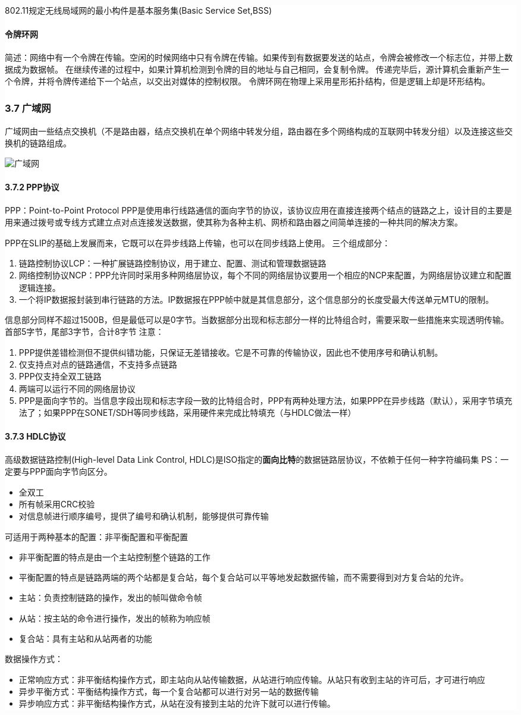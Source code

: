 802.11规定无线局域网的最小构件是基本服务集(Basic Service Set,BSS)

#### 令牌环网
简述：网络中有一个令牌在传输。空闲的时候网络中只有令牌在传输。如果传到有数据要发送的站点，令牌会被修改一个标志位，并带上数据成为数据帧。
在继续传递的过程中，如果计算机检测到令牌的目的地址与自己相同，会复制令牌。
传递完毕后，源计算机会重新产生一个令牌，并将令牌传递给下一个站点，以交出对媒体的控制权限。
令牌环网在物理上采用星形拓扑结构，但是逻辑上却是环形结构。


### 3.7 广域网

广域网由一些结点交换机（不是路由器，结点交换机在单个网络中转发分组，路由器在多个网络构成的互联网中转发分组）以及连接这些交换机的链路组成。

![广域网](https://user-images.githubusercontent.com/21279827/66108113-763cfc80-e5f4-11e9-8bc4-cc35eb0d2b37.png)

#### 3.7.2 PPP协议

PPP：Point-to-Point Protocol
PPP是使用串行线路通信的面向字节的协议，该协议应用在直接连接两个结点的链路之上，设计目的主要是用来通过拨号或专线方式建立点对点连接发送数据，使其称为各种主机、网桥和路由器之间简单连接的一种共同的解决方案。

PPP在SLIP的基础上发展而来，它既可以在异步线路上传输，也可以在同步线路上使用。
三个组成部分：
1. 链路控制协议LCP：一种扩展链路控制协议，用于建立、配置、测试和管理数据链路
1. 网络控制协议NCP：PPP允许同时采用多种网络层协议，每个不同的网络层协议要用一个相应的NCP来配置，为网络层协议建立和配置逻辑连接。
1. 一个将IP数据报封装到串行链路的方法。IP数据报在PPP帧中就是其信息部分，这个信息部分的长度受最大传送单元MTU的限制。

信息部分同样不超过1500B，但是最低可以是0字节。当数据部分出现和标志部分一样的比特组合时，需要采取一些措施来实现透明传输。
首部5字节，尾部3字节，合计8字节
注意：
1. PPP提供差错检测但不提供纠错功能，只保证无差错接收。它是不可靠的传输协议，因此也不使用序号和确认机制。
1. 仅支持点对点的链路通信，不支持多点链路
1. PPP仅支持全双工链路
1. 两端可以运行不同的网络层协议
1. PPP是面向字节的。当信息字段出现和标志字段一致的比特组合时，PPP有两种处理方法，如果PPP在异步线路（默认），采用字节填充法了；如果PPP在SONET/SDH等同步线路，采用硬件来完成比特填充（与HDLC做法一样）

#### 3.7.3 HDLC协议

高级数据链路控制(High-level Data Link Control, HDLC)是ISO指定的**面向比特**的数据链路层协议，不依赖于任何一种字符编码集
PS：一定要与PPP面向字节向区分。

* 全双工
* 所有帧采用CRC校验
* 对信息帧进行顺序编号，提供了编号和确认机制，能够提供可靠传输

可适用于两种基本的配置：非平衡配置和平衡配置
* 非平衡配置的特点是由一个主站控制整个链路的工作
* 平衡配置的特点是链路两端的两个站都是复合站，每个复合站可以平等地发起数据传输，而不需要得到对方复合站的允许。

* 主站：负责控制链路的操作，发出的帧叫做命令帧
* 从站：按主站的命令进行操作，发出的帧称为响应帧
* 复合站：具有主站和从站两者的功能

数据操作方式：
* 正常响应方式：非平衡结构操作方式，即主站向从站传输数据，从站进行响应传输。从站只有收到主站的许可后，才可进行响应
* 异步平衡方式：平衡结构操作方式，每一个复合站都可以进行对另一站的数据传输
* 异步响应方式：非平衡结构操作方式，从站在没有接到主站的允许下就可以进行传输。
